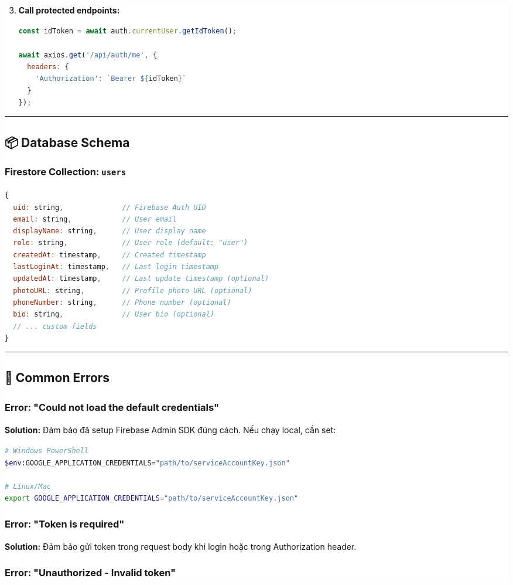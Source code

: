 3. **Call protected endpoints:**
   ```javascript
   const idToken = await auth.currentUser.getIdToken();
   
   await axios.get('/api/auth/me', {
     headers: {
       'Authorization': `Bearer ${idToken}`
     }
   });
   ```

---

## 📦 Database Schema

### Firestore Collection: `users`

```javascript
{
  uid: string,              // Firebase Auth UID
  email: string,            // User email
  displayName: string,      // User display name
  role: string,             // User role (default: "user")
  createdAt: timestamp,     // Created timestamp
  lastLoginAt: timestamp,   // Last login timestamp
  updatedAt: timestamp,     // Last update timestamp (optional)
  photoURL: string,         // Profile photo URL (optional)
  phoneNumber: string,      // Phone number (optional)
  bio: string,              // User bio (optional)
  // ... custom fields
}
```

---

## 🐛 Common Errors

### Error: "Could not load the default credentials"

**Solution:** Đảm bảo đã setup Firebase Admin SDK đúng cách. Nếu chạy local, cần set:
```bash
# Windows PowerShell
$env:GOOGLE_APPLICATION_CREDENTIALS="path/to/serviceAccountKey.json"

# Linux/Mac
export GOOGLE_APPLICATION_CREDENTIALS="path/to/serviceAccountKey.json"
```

### Error: "Token is required"

**Solution:** Đảm bảo gửi token trong request body khi login hoặc trong Authorization header.

### Error: "Unauthorized - Invalid token"
